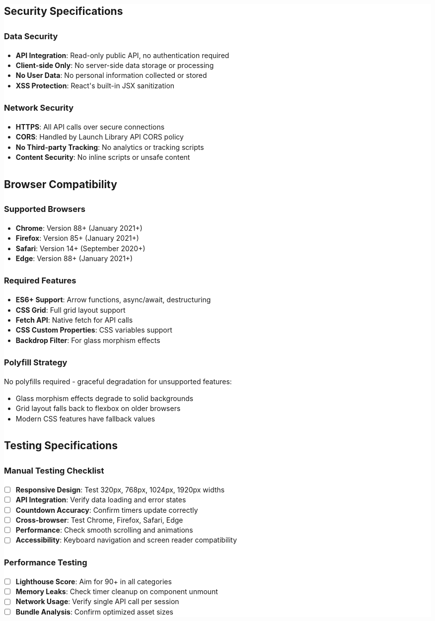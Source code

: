 ## Security Specifications

### Data Security
- **API Integration**: Read-only public API, no authentication required
- **Client-side Only**: No server-side data storage or processing
- **No User Data**: No personal information collected or stored
- **XSS Protection**: React's built-in JSX sanitization

### Network Security
- **HTTPS**: All API calls over secure connections
- **CORS**: Handled by Launch Library API CORS policy
- **No Third-party Tracking**: No analytics or tracking scripts
- **Content Security**: No inline scripts or unsafe content

## Browser Compatibility

### Supported Browsers
- **Chrome**: Version 88+ (January 2021+)
- **Firefox**: Version 85+ (January 2021+)
- **Safari**: Version 14+ (September 2020+)
- **Edge**: Version 88+ (January 2021+)

### Required Features
- **ES6+ Support**: Arrow functions, async/await, destructuring
- **CSS Grid**: Full grid layout support
- **Fetch API**: Native fetch for API calls
- **CSS Custom Properties**: CSS variables support
- **Backdrop Filter**: For glass morphism effects

### Polyfill Strategy
No polyfills required - graceful degradation for unsupported features:
- Glass morphism effects degrade to solid backgrounds
- Grid layout falls back to flexbox on older browsers
- Modern CSS features have fallback values

## Testing Specifications

### Manual Testing Checklist
- [ ] **Responsive Design**: Test 320px, 768px, 1024px, 1920px widths
- [ ] **API Integration**: Verify data loading and error states
- [ ] **Countdown Accuracy**: Confirm timers update correctly
- [ ] **Cross-browser**: Test Chrome, Firefox, Safari, Edge
- [ ] **Performance**: Check smooth scrolling and animations
- [ ] **Accessibility**: Keyboard navigation and screen reader compatibility

### Performance Testing
- [ ] **Lighthouse Score**: Aim for 90+ in all categories
- [ ] **Memory Leaks**: Check timer cleanup on component unmount
- [ ] **Network Usage**: Verify single API call per session
- [ ] **Bundle Analysis**: Confirm optimized asset sizes
